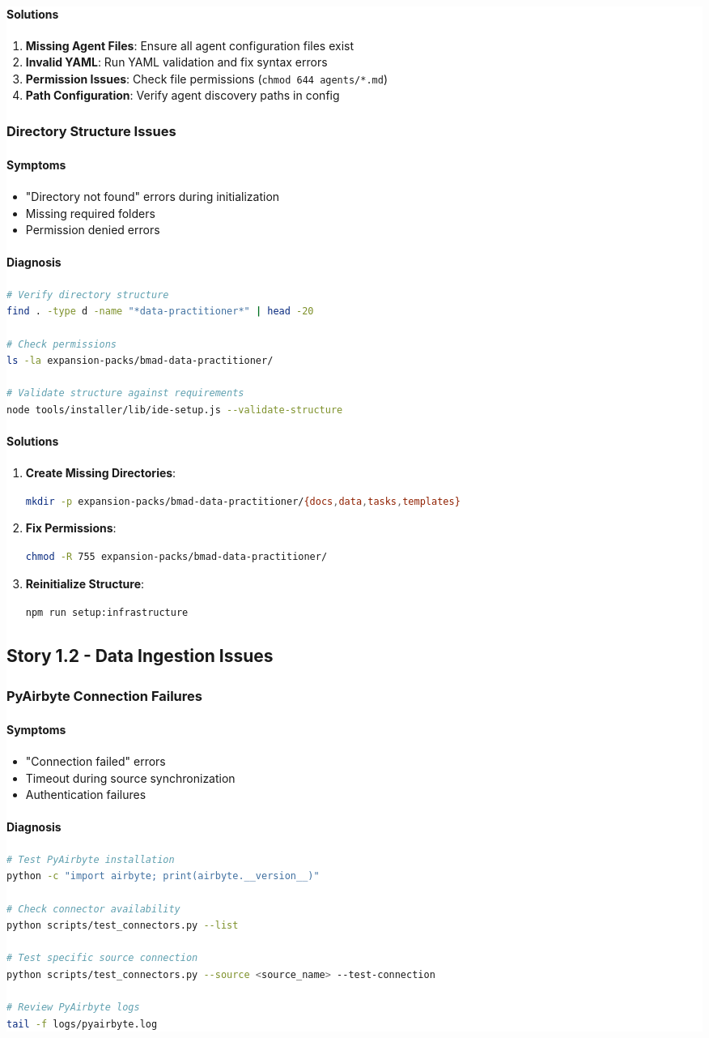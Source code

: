 #### Solutions
1. **Missing Agent Files**: Ensure all agent configuration files exist
2. **Invalid YAML**: Run YAML validation and fix syntax errors
3. **Permission Issues**: Check file permissions (`chmod 644 agents/*.md`)
4. **Path Configuration**: Verify agent discovery paths in config

### Directory Structure Issues

#### Symptoms
- "Directory not found" errors during initialization
- Missing required folders
- Permission denied errors

#### Diagnosis
```bash
# Verify directory structure
find . -type d -name "*data-practitioner*" | head -20

# Check permissions
ls -la expansion-packs/bmad-data-practitioner/

# Validate structure against requirements
node tools/installer/lib/ide-setup.js --validate-structure
```

#### Solutions
1. **Create Missing Directories**: 
   ```bash
   mkdir -p expansion-packs/bmad-data-practitioner/{docs,data,tasks,templates}
   ```
2. **Fix Permissions**: 
   ```bash
   chmod -R 755 expansion-packs/bmad-data-practitioner/
   ```
3. **Reinitialize Structure**: 
   ```bash
   npm run setup:infrastructure
   ```

## Story 1.2 - Data Ingestion Issues

### PyAirbyte Connection Failures

#### Symptoms
- "Connection failed" errors
- Timeout during source synchronization
- Authentication failures

#### Diagnosis
```bash
# Test PyAirbyte installation
python -c "import airbyte; print(airbyte.__version__)"

# Check connector availability
python scripts/test_connectors.py --list

# Test specific source connection
python scripts/test_connectors.py --source <source_name> --test-connection

# Review PyAirbyte logs
tail -f logs/pyairbyte.log
```
